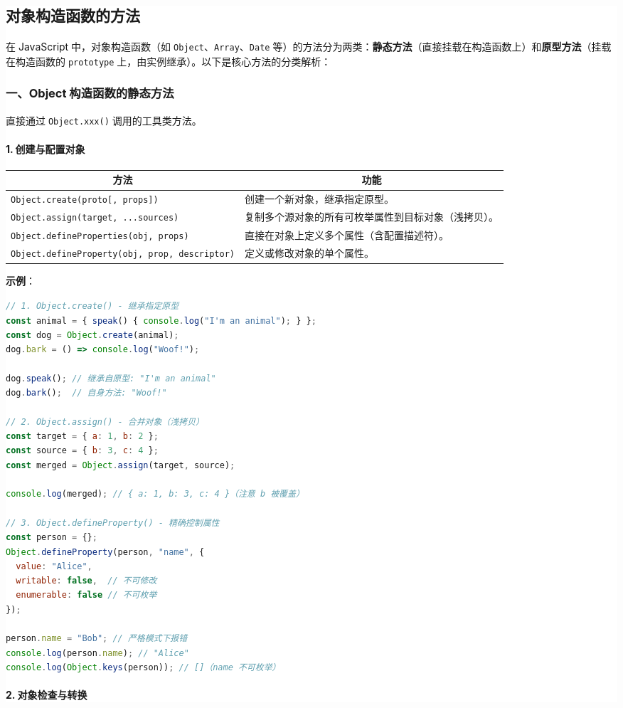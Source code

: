 ## 对象构造函数的方法

在 JavaScript 中，对象构造函数（如 `Object`、`Array`、`Date` 等）的方法分为两类：**静态方法**（直接挂载在构造函数上）和**原型方法**（挂载在构造函数的 `prototype` 上，由实例继承）。以下是核心方法的分类解析：

### **一、Object 构造函数的静态方法**

直接通过 `Object.xxx()` 调用的工具类方法。

#### 1. **创建与配置对象**

| 方法                                           | 功能                                                 |
| ---------------------------------------------- | ---------------------------------------------------- |
| `Object.create(proto[, props])`                | 创建一个新对象，继承指定原型。                       |
| `Object.assign(target, ...sources)`            | 复制多个源对象的所有可枚举属性到目标对象（浅拷贝）。 |
| `Object.defineProperties(obj, props)`          | 直接在对象上定义多个属性（含配置描述符）。           |
| `Object.defineProperty(obj, prop, descriptor)` | 定义或修改对象的单个属性。                           |

**示例**：

```javascript
// 1. Object.create() - 继承指定原型
const animal = { speak() { console.log("I'm an animal"); } };
const dog = Object.create(animal);
dog.bark = () => console.log("Woof!");

dog.speak(); // 继承自原型: "I'm an animal"
dog.bark();  // 自身方法: "Woof!"

// 2. Object.assign() - 合并对象（浅拷贝）
const target = { a: 1, b: 2 };
const source = { b: 3, c: 4 };
const merged = Object.assign(target, source);

console.log(merged); // { a: 1, b: 3, c: 4 }（注意 b 被覆盖）

// 3. Object.defineProperty() - 精确控制属性
const person = {};
Object.defineProperty(person, "name", {
  value: "Alice",
  writable: false,  // 不可修改
  enumerable: false // 不可枚举
});

person.name = "Bob"; // 严格模式下报错
console.log(person.name); // "Alice"
console.log(Object.keys(person)); // []（name 不可枚举）
```

#### 2. **对象检查与转换**
